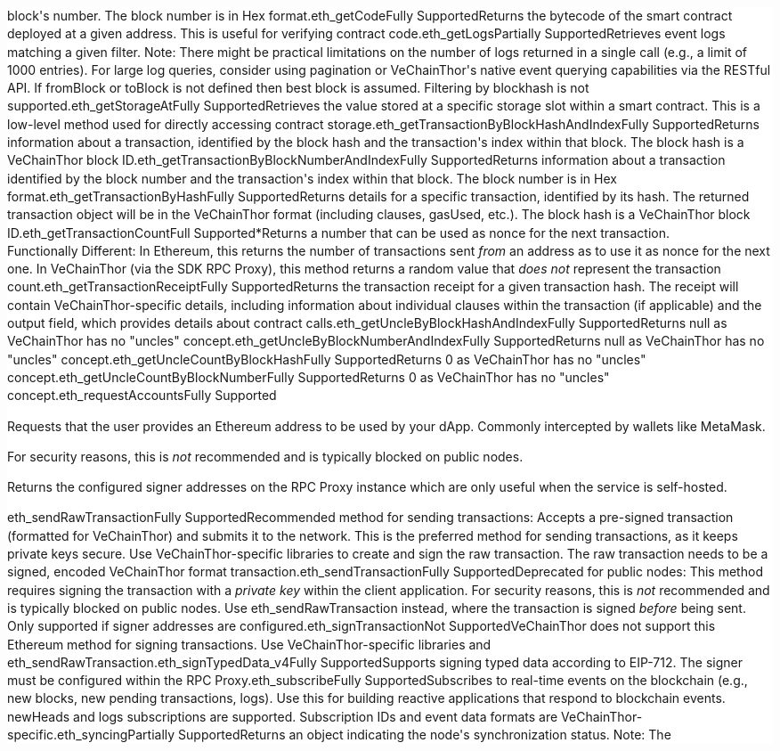 block's number. The block number is in Hex format.</td></tr><tr><td valign="top">eth_getCode</td><td valign="top">Fully Supported</td><td valign="top">Returns the bytecode of the smart contract deployed at a given address. This is useful for verifying contract code.</td></tr><tr><td valign="top">eth_getLogs</td><td valign="top">Partially Supported</td><td valign="top">Retrieves event logs matching a given filter. Note: There might be practical limitations on the number of logs returned in a single call (e.g., a limit of 1000 entries). For large log queries, consider using pagination or VeChainThor's native event querying capabilities via the RESTful API. If fromBlock or toBlock is not defined then best block is assumed. Filtering by blockhash is not supported.</td></tr><tr><td valign="top">eth_getStorageAt</td><td valign="top">Fully Supported</td><td valign="top">Retrieves the value stored at a specific storage slot within a smart contract. This is a low-level method used for directly accessing contract storage.</td></tr><tr><td valign="top">eth_getTransactionByBlockHashAndIndex</td><td valign="top">Fully Supported</td><td valign="top">Returns information about a transaction, identified by the block hash and the transaction's index within that block. The block hash is a VeChainThor block ID.</td></tr><tr><td valign="top">eth_getTransactionByBlockNumberAndIndex</td><td valign="top">Fully Supported</td><td valign="top">Returns information about a transaction identified by the block number and the transaction's index within that block. The block number is in Hex format.</td></tr><tr><td valign="top">eth_getTransactionByHash</td><td valign="top">Fully Supported</td><td valign="top">Returns details for a specific transaction, identified by its hash. The returned transaction object will be in the VeChainThor format (including clauses, gasUsed, etc.). The block hash is a VeChainThor block ID.</td></tr><tr><td valign="top">eth_getTransactionCount</td><td valign="top">Full Supported*</td><td valign="top">Returns a number that can be used as nonce for the next transaction.<br>Functionally Different: In Ethereum, this returns the number of transactions sent <em>from</em> an address as to use it as nonce for the next one. In VeChainThor (via the SDK RPC Proxy), this method returns a random value that <em>does not</em> represent the transaction count.</td></tr><tr><td valign="top">eth_getTransactionReceipt</td><td valign="top">Fully Supported</td><td valign="top">Returns the transaction receipt for a given transaction hash. The receipt will contain VeChainThor-specific details, including information about individual clauses within the transaction (if applicable) and the output field, which provides details about contract calls.</td></tr><tr><td valign="top">eth_getUncleByBlockHashAndIndex</td><td valign="top">Fully Supported</td><td valign="top">Returns null as VeChainThor has no "uncles" concept.</td></tr><tr><td valign="top">eth_getUncleByBlockNumberAndIndex</td><td valign="top">Fully Supported</td><td valign="top">Returns null as VeChainThor has no "uncles" concept.</td></tr><tr><td valign="top">eth_getUncleCountByBlockHash</td><td valign="top">Fully Supported</td><td valign="top">Returns 0 as VeChainThor has no "uncles" concept.</td></tr><tr><td valign="top">eth_getUncleCountByBlockNumber</td><td valign="top">Fully Supported</td><td valign="top">Returns 0 as VeChainThor has no "uncles" concept.</td></tr><tr><td valign="top">eth_requestAccounts</td><td valign="top">Fully Supported</td><td valign="top"><p>Requests that the user provides an Ethereum address to be used by your dApp. Commonly intercepted by wallets like MetaMask.</p><p>For security reasons, this is <em>not</em> recommended and is typically blocked on public nodes.</p><p>Returns the configured signer addresses on the RPC Proxy instance which are only useful when the service is self-hosted.</p></td></tr><tr><td valign="top">eth_sendRawTransaction</td><td valign="top">Fully Supported</td><td valign="top">Recommended method for sending transactions: Accepts a pre-signed transaction (formatted for VeChainThor) and submits it to the network. This is the preferred method for sending transactions, as it keeps private keys secure. Use VeChainThor-specific libraries to create and sign the raw transaction. The raw transaction needs to be a signed, encoded VeChainThor format transaction.</td></tr><tr><td valign="top">eth_sendTransaction</td><td valign="top">Fully Supported</td><td valign="top">Deprecated for public nodes: This method requires signing the transaction with a <em>private key</em> within the client application. For security reasons, this is <em>not</em> recommended and is typically blocked on public nodes. Use eth_sendRawTransaction instead, where the transaction is signed <em>before</em> being sent. Only supported if signer addresses are configured.</td></tr><tr><td valign="top">eth_signTransaction</td><td valign="top">Not Supported</td><td valign="top">VeChainThor does not support this Ethereum method for signing transactions. Use VeChainThor-specific libraries and eth_sendRawTransaction.</td></tr><tr><td valign="top">eth_signTypedData_v4</td><td valign="top">Fully Supported</td><td valign="top">Supports signing typed data according to EIP-712. The signer must be configured within the RPC Proxy.</td></tr><tr><td valign="top">eth_subscribe</td><td valign="top">Fully Supported</td><td valign="top">Subscribes to real-time events on the blockchain (e.g., new blocks, new pending transactions, logs). Use this for building reactive applications that respond to blockchain events. newHeads and logs subscriptions are supported. Subscription IDs and event data formats are VeChainThor-specific.</td></tr><tr><td valign="top">eth_syncing</td><td valign="top">Partially Supported</td><td valign="top">Returns an object indicating the node's synchronization status. Note: The
